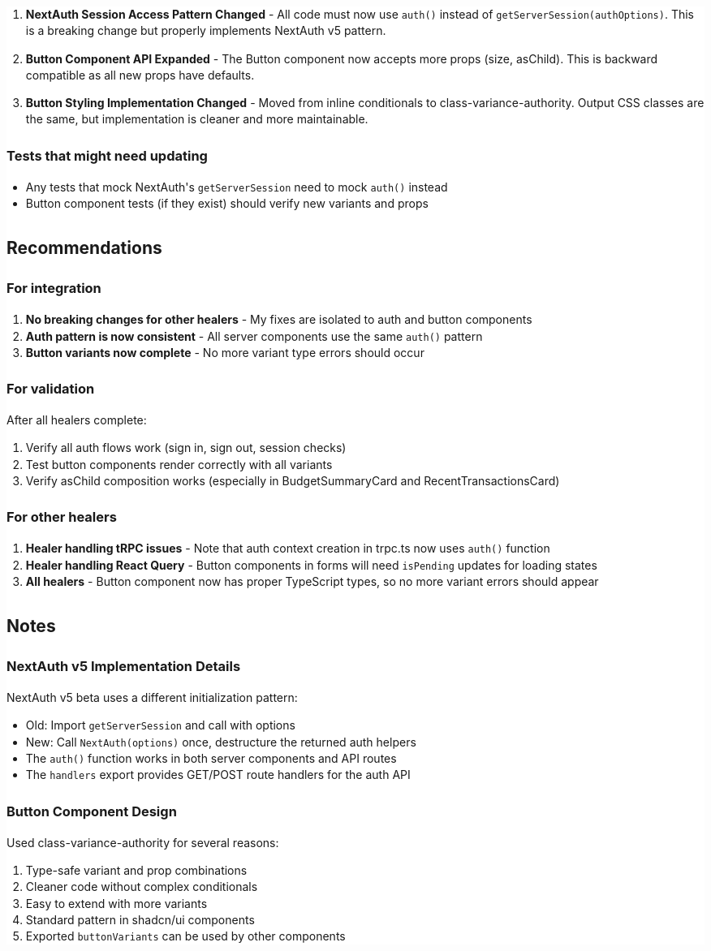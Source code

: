 1. **NextAuth Session Access Pattern Changed** - All code must now use `auth()` instead of `getServerSession(authOptions)`. This is a breaking change but properly implements NextAuth v5 pattern.

2. **Button Component API Expanded** - The Button component now accepts more props (size, asChild). This is backward compatible as all new props have defaults.

3. **Button Styling Implementation Changed** - Moved from inline conditionals to class-variance-authority. Output CSS classes are the same, but implementation is cleaner and more maintainable.

### Tests that might need updating
- Any tests that mock NextAuth's `getServerSession` need to mock `auth()` instead
- Button component tests (if they exist) should verify new variants and props

## Recommendations

### For integration
1. **No breaking changes for other healers** - My fixes are isolated to auth and button components
2. **Auth pattern is now consistent** - All server components use the same `auth()` pattern
3. **Button variants now complete** - No more variant type errors should occur

### For validation
After all healers complete:
1. Verify all auth flows work (sign in, sign out, session checks)
2. Test button components render correctly with all variants
3. Verify asChild composition works (especially in BudgetSummaryCard and RecentTransactionsCard)

### For other healers
1. **Healer handling tRPC issues** - Note that auth context creation in trpc.ts now uses `auth()` function
2. **Healer handling React Query** - Button components in forms will need `isPending` updates for loading states
3. **All healers** - Button component now has proper TypeScript types, so no more variant errors should appear

## Notes

### NextAuth v5 Implementation Details
NextAuth v5 beta uses a different initialization pattern:
- Old: Import `getServerSession` and call with options
- New: Call `NextAuth(options)` once, destructure the returned auth helpers
- The `auth()` function works in both server components and API routes
- The `handlers` export provides GET/POST route handlers for the auth API

### Button Component Design
Used class-variance-authority for several reasons:
1. Type-safe variant and prop combinations
2. Cleaner code without complex conditionals
3. Easy to extend with more variants
4. Standard pattern in shadcn/ui components
5. Exported `buttonVariants` can be used by other components
